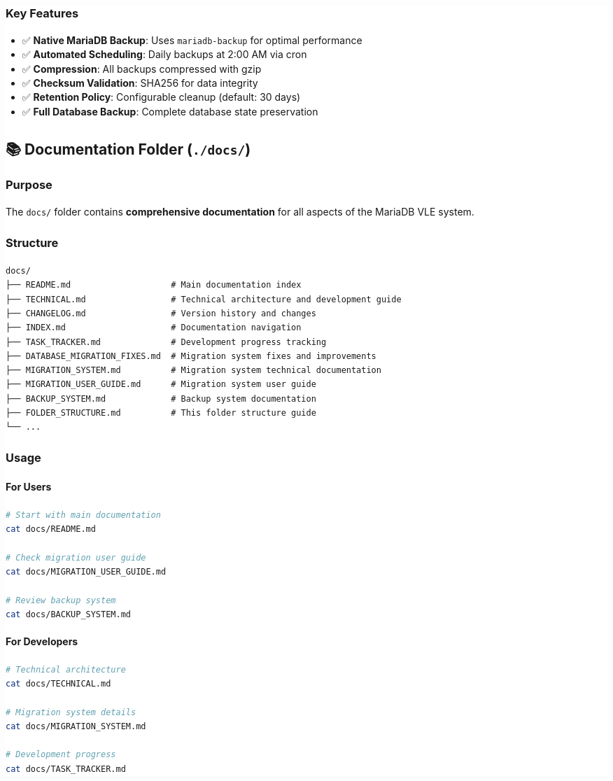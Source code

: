 ### Key Features
- ✅ **Native MariaDB Backup**: Uses `mariadb-backup` for optimal performance
- ✅ **Automated Scheduling**: Daily backups at 2:00 AM via cron
- ✅ **Compression**: All backups compressed with gzip
- ✅ **Checksum Validation**: SHA256 for data integrity
- ✅ **Retention Policy**: Configurable cleanup (default: 30 days)
- ✅ **Full Database Backup**: Complete database state preservation

## 📚 Documentation Folder (`./docs/`)

### Purpose
The `docs/` folder contains **comprehensive documentation** for all aspects of the MariaDB VLE system.

### Structure
```
docs/
├── README.md                    # Main documentation index
├── TECHNICAL.md                 # Technical architecture and development guide
├── CHANGELOG.md                 # Version history and changes
├── INDEX.md                     # Documentation navigation
├── TASK_TRACKER.md              # Development progress tracking
├── DATABASE_MIGRATION_FIXES.md  # Migration system fixes and improvements
├── MIGRATION_SYSTEM.md          # Migration system technical documentation
├── MIGRATION_USER_GUIDE.md      # Migration system user guide
├── BACKUP_SYSTEM.md             # Backup system documentation
├── FOLDER_STRUCTURE.md          # This folder structure guide
└── ...
```

### Usage

#### For Users
```bash
# Start with main documentation
cat docs/README.md

# Check migration user guide
cat docs/MIGRATION_USER_GUIDE.md

# Review backup system
cat docs/BACKUP_SYSTEM.md
```

#### For Developers
```bash
# Technical architecture
cat docs/TECHNICAL.md

# Migration system details
cat docs/MIGRATION_SYSTEM.md

# Development progress
cat docs/TASK_TRACKER.md
```
